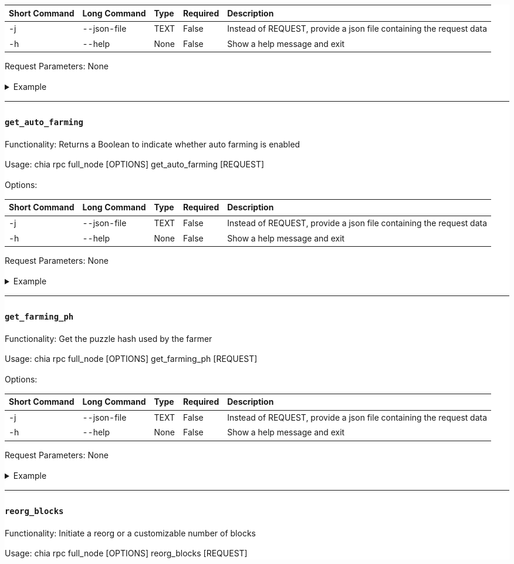 | Short Command | Long Command | Type | Required | Description                                                         |
|:------------- |:------------ |:---- |:-------- |:------------------------------------------------------------------- |
| -j            | --json-file  | TEXT | False    | Instead of REQUEST, provide a json file containing the request data |
| -h            | --help       | None | False    | Show a help message and exit                                        |

Request Parameters: None

<details><summary>Example</summary></details>

---

### `get_auto_farming`

Functionality: Returns a Boolean to indicate whether auto farming is enabled

Usage: chia rpc full_node [OPTIONS] get_auto_farming [REQUEST]

Options:

| Short Command | Long Command | Type | Required | Description                                                         |
|:------------- |:------------ |:---- |:-------- |:------------------------------------------------------------------- |
| -j            | --json-file  | TEXT | False    | Instead of REQUEST, provide a json file containing the request data |
| -h            | --help       | None | False    | Show a help message and exit                                        |

Request Parameters: None

<details><summary>Example</summary></details>

---

### `get_farming_ph`

Functionality: Get the puzzle hash used by the farmer

Usage: chia rpc full_node [OPTIONS] get_farming_ph [REQUEST]

Options:

| Short Command | Long Command | Type | Required | Description                                                         |
|:------------- |:------------ |:---- |:-------- |:------------------------------------------------------------------- |
| -j            | --json-file  | TEXT | False    | Instead of REQUEST, provide a json file containing the request data |
| -h            | --help       | None | False    | Show a help message and exit                                        |

Request Parameters: None

<details><summary>Example</summary></details>

---

### `reorg_blocks`

Functionality: Initiate a reorg or a customizable number of blocks

Usage: chia rpc full_node [OPTIONS] reorg_blocks [REQUEST]
